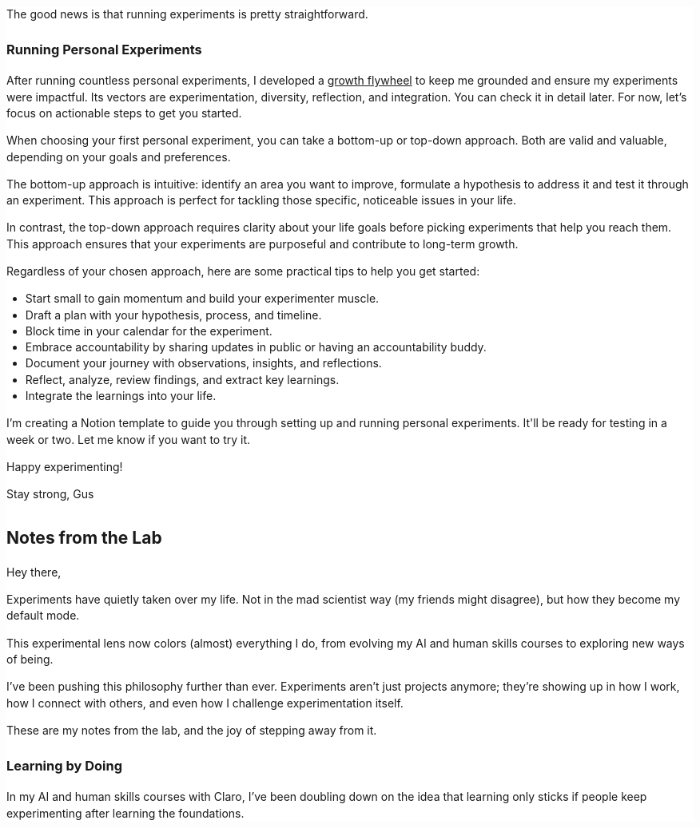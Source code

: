 The good news is that running experiments is pretty straightforward.

### Running Personal Experiments

After running countless personal experiments, I developed a [growth flywheel](https://gustavocpimenta.substack.com/p/from-fixed-to-flow) to keep me grounded and ensure my experiments were impactful. Its vectors are experimentation, diversity, reflection, and integration. You can check it in detail later. For now, let’s focus on actionable steps to get you started.

When choosing your first personal experiment, you can take a bottom-up or top-down approach. Both are valid and valuable, depending on your goals and preferences.

The bottom-up approach is intuitive: identify an area you want to improve, formulate a hypothesis to address it and test it through an experiment. This approach is perfect for tackling those specific, noticeable issues in your life.

In contrast, the top-down approach requires clarity about your life goals before picking experiments that help you reach them. This approach ensures that your experiments are purposeful and contribute to long-term growth.

Regardless of your chosen approach, here are some practical tips to help you get started:

- Start small to gain momentum and build your experimenter muscle.
- Draft a plan with your hypothesis, process, and timeline.
- Block time in your calendar for the experiment.
- Embrace accountability by sharing updates in public or having an accountability buddy.
- Document your journey with observations, insights, and reflections.
- Reflect, analyze, review findings, and extract key learnings.
- Integrate the learnings into your life.

I’m creating a Notion template to guide you through setting up and running personal experiments. It'll be ready for testing in a week or two. Let me know if you want to try it.

Happy experimenting!

Stay strong, Gus

## Notes from the Lab

Hey there,

Experiments have quietly taken over my life. Not in the mad scientist way (my friends might disagree), but how they become my default mode.

This experimental lens now colors (almost) everything I do, from evolving my AI and human skills courses to exploring new ways of being.

I’ve been pushing this philosophy further than ever. Experiments aren’t just projects anymore; they’re showing up in how I work, how I connect with others, and even how I challenge experimentation itself.

These are my notes from the lab, and the joy of stepping away from it.

### Learning by Doing
In my AI and human skills courses with Claro, I’ve been doubling down on the idea that learning only sticks if people keep experimenting after learning the foundations.
